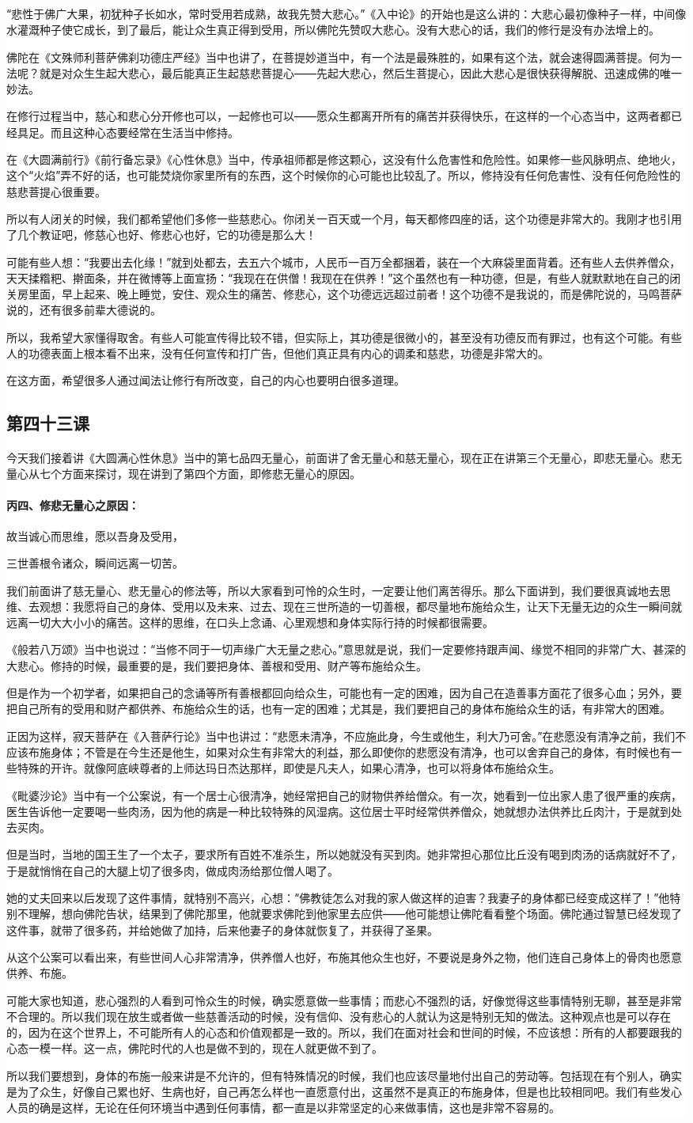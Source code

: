 “悲性于佛广大果，初犹种子长如水，常时受用若成熟，故我先赞大悲心。”《入中论》的开始也是这么讲的：大悲心最初像种子一样，中间像水灌溉种子使它成长，到了最后，能让众生真正得到受用，所以佛陀先赞叹大悲心。没有大悲心的话，我们的修行是没有办法增上的。

佛陀在《文殊师利菩萨佛刹功德庄严经》当中也讲了，在菩提妙道当中，有一个法是最殊胜的，如果有这个法，就会速得圆满菩提。何为一法呢？就是对众生生起大悲心，最后能真正生起慈悲菩提心——先起大悲心，然后生菩提心，因此大悲心是很快获得解脱、迅速成佛的唯一妙法。

在修行过程当中，慈心和悲心分开修也可以，一起修也可以——愿众生都离开所有的痛苦并获得快乐，在这样的一个心态当中，这两者都已经具足。而且这种心态要经常在生活当中修持。

在《大圆满前行》《前行备忘录》《心性休息》当中，传承祖师都是修这颗心，这没有什么危害性和危险性。如果修一些风脉明点、绝地火，这个“火焰”弄不好的话，也可能焚烧你家里所有的东西，这个时候你的心可能也比较乱了。所以，修持没有任何危害性、没有任何危险性的慈悲菩提心很重要。

所以有人闭关的时候，我们都希望他们多修一些慈悲心。你闭关一百天或一个月，每天都修四座的话，这个功德是非常大的。我刚才也引用了几个教证吧，修慈心也好、修悲心也好，它的功德是那么大！

可能有些人想：“我要出去化缘！”就到处都去，去五六个城市，人民币一百万全都捆着，装在一个大麻袋里面背着。还有些人去供养僧众，天天揉糌粑、擀面条，并在微博等上面宣扬：“我现在在供僧！我现在在供养！”这个虽然也有一种功德，但是，有些人就默默地在自己的闭关房里面，早上起来、晚上睡觉，安住、观众生的痛苦、修悲心，这个功德远远超过前者！这个功德不是我说的，而是佛陀说的，马鸣菩萨说的，还有很多前辈大德说的。

所以，我希望大家懂得取舍。有些人可能宣传得比较不错，但实际上，其功德是很微小的，甚至没有功德反而有罪过，也有这个可能。有些人的功德表面上根本看不出来，没有任何宣传和打广告，但他们真正具有内心的调柔和慈悲，功德是非常大的。

在这方面，希望很多人通过闻法让修行有所改变，自己的内心也要明白很多道理。


## 第四十三课

今天我们接着讲《大圆满心性休息》当中的第七品四无量心，前面讲了舍无量心和慈无量心，现在正在讲第三个无量心，即悲无量心。悲无量心从七个方面来探讨，现在讲到了第四个方面，即修悲无量心的原因。

#### 丙四、修悲无量心之原因：

故当诚心而思维，愿以吾身及受用，

三世善根令诸众，瞬间远离一切苦。

我们前面讲了慈无量心、悲无量心的修法等，所以大家看到可怜的众生时，一定要让他们离苦得乐。那么下面讲到，我们要很真诚地去思维、去观想：我愿将自己的身体、受用以及未来、过去、现在三世所造的一切善根，都尽量地布施给众生，让天下无量无边的众生一瞬间就远离一切大大小小的痛苦。这样的思维，在口头上念诵、心里观想和身体实际行持的时候都很需要。

《般若八万颂》当中也说过：“当修不同于一切声缘广大无量之悲心。”意思就是说，我们一定要修持跟声闻、缘觉不相同的非常广大、甚深的大悲心。修持的时候，最重要的是，我们要把身体、善根和受用、财产等布施给众生。

但是作为一个初学者，如果把自己的念诵等所有善根都回向给众生，可能也有一定的困难，因为自己在造善事方面花了很多心血；另外，要把自己所有的受用和财产都供养、布施给众生的话，也有一定的困难；尤其是，我们要把自己的身体布施给众生的话，有非常大的困难。

正因为这样，寂天菩萨在《入菩萨行论》当中也讲过：“悲愿未清净，不应施此身，今生或他生，利大乃可舍。”在悲愿没有清净之前，我们不应该布施身体；不管是在今生还是他生，如果对众生有非常大的利益，那么即使你的悲愿没有清净，也可以舍弃自己的身体，有时候也有一些特殊的开许。就像阿底峡尊者的上师达玛日杰达那样，即使是凡夫人，如果心清净，也可以将身体布施给众生。

《毗婆沙论》当中有一个公案说，有一个居士心很清净，她经常把自己的财物供养给僧众。有一次，她看到一位出家人患了很严重的疾病，医生告诉他一定要喝一些肉汤，因为他的病是一种比较特殊的风湿病。这位居士平时经常供养僧众，她就想办法供养比丘肉汁，于是就到处去买肉。

但是当时，当地的国王生了一个太子，要求所有百姓不准杀生，所以她就没有买到肉。她非常担心那位比丘没有喝到肉汤的话病就好不了，于是就悄悄在自己的大腿上切了很多肉，做成肉汤给那位僧人喝了。

她的丈夫回来以后发现了这件事情，就特别不高兴，心想：“佛教徒怎么对我的家人做这样的迫害？我妻子的身体都已经变成这样了！”他特别不理解，想向佛陀告状，结果到了佛陀那里，他就要求佛陀到他家里去应供——他可能想让佛陀看看整个场面。佛陀通过智慧已经发现了这件事，就带了很多药，并给她做了加持，后来他妻子的身体就恢复了，并获得了圣果。

从这个公案可以看出来，有些世间人心非常清净，供养僧人也好，布施其他众生也好，不要说是身外之物，他们连自己身体上的骨肉也愿意供养、布施。

可能大家也知道，悲心强烈的人看到可怜众生的时候，确实愿意做一些事情；而悲心不强烈的话，好像觉得这些事情特别无聊，甚至是非常不合理的。所以我们现在放生或者做一些慈善活动的时候，没有信仰、没有悲心的人就认为这是特别无知的做法。这种观点也是可以存在的，因为在这个世界上，不可能所有人的心态和价值观都是一致的。所以，我们在面对社会和世间的时候，不应该想：所有的人都要跟我的心态一模一样。这一点，佛陀时代的人也是做不到的，现在人就更做不到了。

所以我们要想到，身体的布施一般来讲是不允许的，但有特殊情况的时候，我们也应该尽量地付出自己的劳动等。包括现在有个别人，确实是为了众生，好像自己累也好、生病也好，自己再怎么样也一直愿意付出，这虽然不是真正的布施身体，但是也比较相同吧。我们有些发心人员的确是这样，无论在任何环境当中遇到任何事情，都一直是以非常坚定的心来做事情，这也是非常不容易的。
